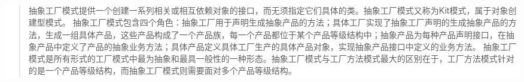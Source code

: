 >抽象工厂模式提供一个创建一系列相关或相互依赖对象的接口，而无须指定它们具体的类。抽象工厂模式又称为Kit模式，属于对象创建型模式。
抽象工厂模式包含四个角色：抽象工厂用于声明生成抽象产品的方法；具体工厂实现了抽象工厂声明的生成抽象产品的方法，生成一组具体产品，这些产品构成了一个产品族，每一个产品都位于某个产品等级结构中；抽象产品为每种产品声明接口，在抽象产品中定义了产品的抽象业务方法；具体产品定义具体工厂生产的具体产品对象，实现抽象产品接口中定义的业务方法。
抽象工厂模式是所有形式的工厂模式中最为抽象和最具一般性的一种形态。抽象工厂模式与工厂方法模式最大的区别在于，工厂方法模式针对的是一个产品等级结构，而抽象工厂模式则需要面对多个产品等级结构。
